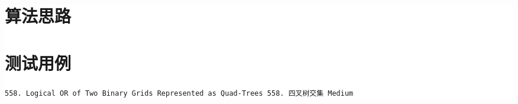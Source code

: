 
# 算法思路

# 测试用例
```
558. Logical OR of Two Binary Grids Represented as Quad-Trees 558. 四叉树交集 Medium
```

[enTitle]: https://leetcode.com/problems/logical-or-of-two-binary-grids-represented-as-quad-trees/
[cnTitle]: https://leetcode-cn.com/problems/logical-or-of-two-binary-grids-represented-as-quad-trees/
